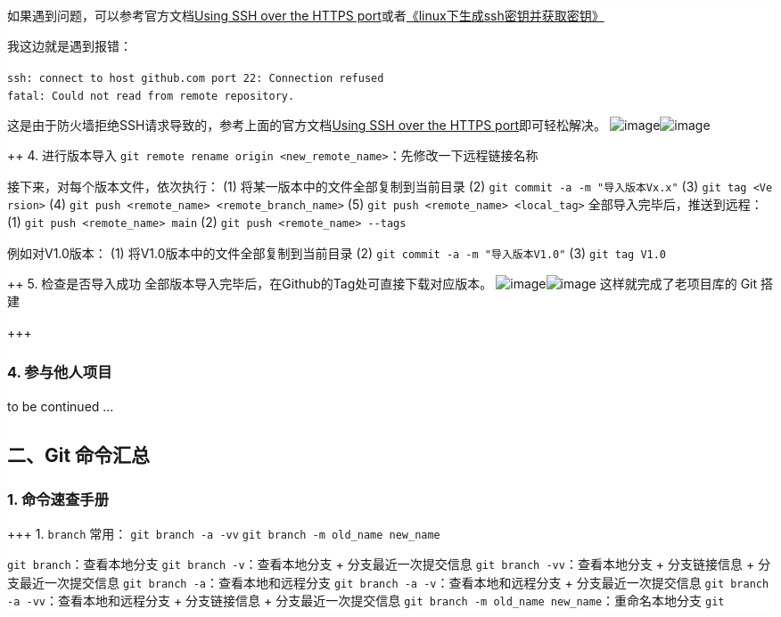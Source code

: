 如果遇到问题，可以参考官方文档[Using SSH over the HTTPS port](https://docs.github.com/en/authentication/troubleshooting-ssh/using-ssh-over-the-https-port)或者[《linux下生成ssh密钥并获取密钥》](https://blog.csdn.net/qq_39505065/article/details/106099633)

我这边就是遇到报错：
```
ssh: connect to host github.com port 22: Connection refused
fatal: Could not read from remote repository.
```
这是由于防火墙拒绝SSH请求导致的，参考上面的官方文档[Using SSH over the HTTPS port](https://docs.github.com/en/authentication/troubleshooting-ssh/using-ssh-over-the-https-port)即可轻松解决。
![image](/static/uploads/2024/6/7/aede93489378fdc3228e5b592e73628b.png)![image](/static/uploads/2024/6/7/4388905e4fe3a9b43d11126ac60e717b.png)

++ 4. 进行版本导入
`git remote rename origin <new_remote_name>`：先修改一下远程链接名称

接下来，对每个版本文件，依次执行：
(1) 将某一版本中的文件全部复制到当前目录
(2) `git commit -a -m "导入版本Vx.x"`
(3) `git tag <Version>`
(4) `git push <remote_name> <remote_branch_name>`
(5) `git push <remote_name> <local_tag>`
全部导入完毕后，推送到远程：
(1) `git push <remote_name> main`
(2) `git push <remote_name> --tags` 

例如对V1.0版本：
(1) 将V1.0版本中的文件全部复制到当前目录
(2) `git commit -a -m "导入版本V1.0"`
(3) `git tag V1.0`

++ 5. 检查是否导入成功
全部版本导入完毕后，在Github的Tag处可直接下载对应版本。
![image](/static/uploads/2024/6/7/e0f4cf8eaa62499fc61d6f2485bbee3b.png)![image](/static/uploads/2024/6/7/904642d6b65b1391d58c9df11c454dfb.png)
这样就完成了老项目库的 Git 搭建

+++
### 4. 参与他人项目
to be continued ...
## 二、Git 命令汇总
### 1. 命令速查手册

+++ 1. `branch`
常用：
`git branch -a -vv`
`git branch -m old_name new_name`

`git branch`：查看本地分支
`git branch -v`：查看本地分支 + 分支最近一次提交信息
`git branch -vv`：查看本地分支 + 分支链接信息 + 分支最近一次提交信息
`git branch -a`：查看本地和远程分支
`git branch -a -v`：查看本地和远程分支 + 分支最近一次提交信息
`git branch -a -vv`：查看本地和远程分支 + 分支链接信息 + 分支最近一次提交信息
`git branch -m old_name new_name`：重命名本地分支
`git `
